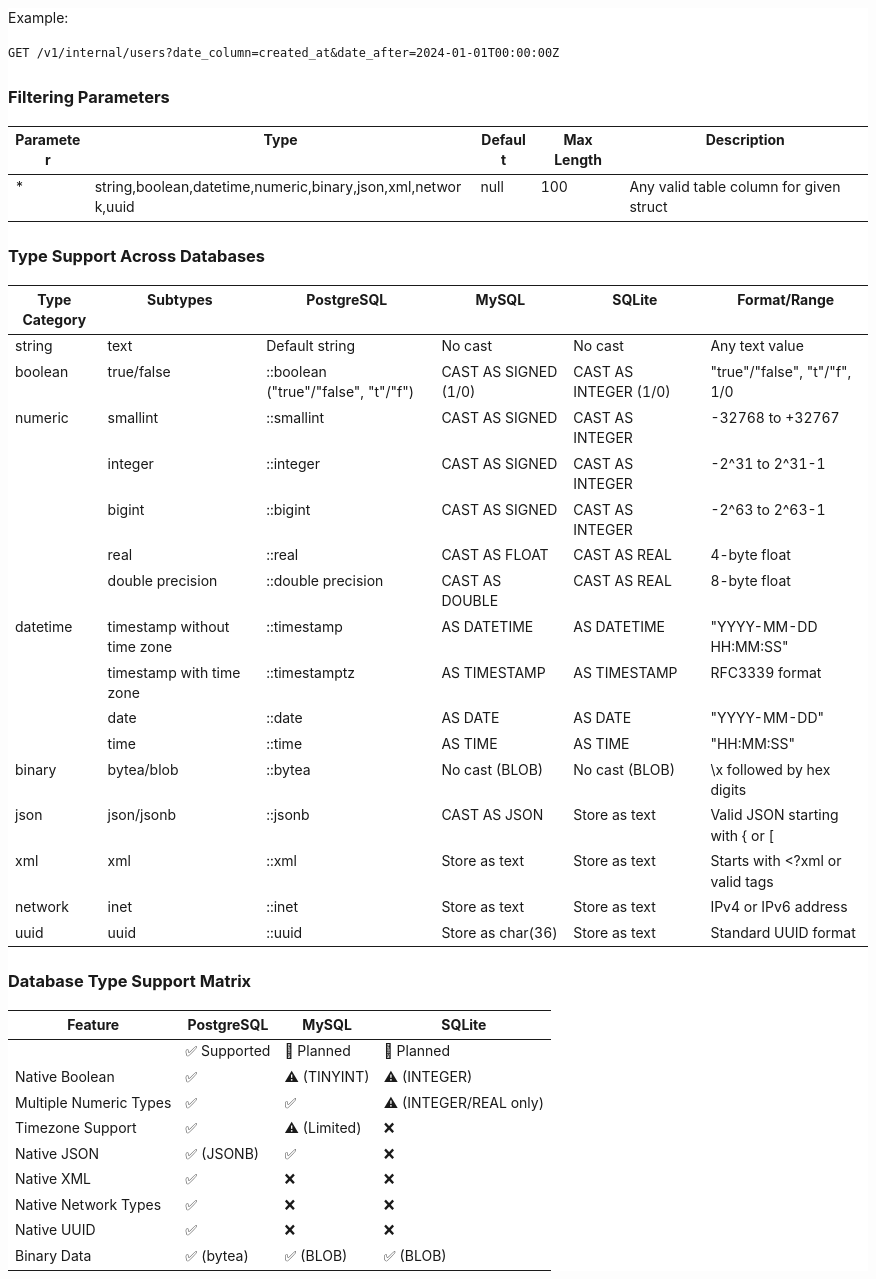 Example:
```
GET /v1/internal/users?date_column=created_at&date_after=2024-01-01T00:00:00Z
```

### Filtering Parameters
| Parameter | Type | Default | Max Length | Description |
|-----------|------|---------|------------|-------------|
| * | string,boolean,datetime,numeric,binary,json,xml,network,uuid | null | 100 | Any valid table column for given struct |

### Type Support Across Databases
| Type Category | Subtypes                    | PostgreSQL | MySQL | SQLite | Format/Range |
|--------------|-----------------------------|------------|--------|---------|--------------|
| string | text                        | Default string | No cast | No cast | Any text value |
| boolean | true/false                  | ::boolean ("true"/"false", "t"/"f") | CAST AS SIGNED (1/0) | CAST AS INTEGER (1/0) | "true"/"false", "t"/"f", 1/0 |
| numeric | smallint                    | ::smallint | CAST AS SIGNED | CAST AS INTEGER | -32768 to +32767 |
| | integer                     | ::integer | CAST AS SIGNED | CAST AS INTEGER | -2^31 to 2^31-1 |
| | bigint                      | ::bigint | CAST AS SIGNED | CAST AS INTEGER | -2^63 to 2^63-1 |
| | real                        | ::real | CAST AS FLOAT | CAST AS REAL | 4-byte float |
| | double precision            | ::double precision | CAST AS DOUBLE | CAST AS REAL | 8-byte float |
| datetime | timestamp without time zone | ::timestamp | AS DATETIME | AS DATETIME | "YYYY-MM-DD HH:MM:SS" |
| | timestamp with time zone    | ::timestamptz | AS TIMESTAMP | AS TIMESTAMP | RFC3339 format |
| | date                        | ::date | AS DATE | AS DATE | "YYYY-MM-DD" |
| | time                        | ::time | AS TIME | AS TIME | "HH:MM:SS" |
| binary | bytea/blob                  | ::bytea | No cast (BLOB) | No cast (BLOB) | \x followed by hex digits |
| json | json/jsonb                  | ::jsonb | CAST AS JSON | Store as text | Valid JSON starting with { or [ |
| xml | xml                         | ::xml | Store as text | Store as text | Starts with <?xml or valid tags |
| network | inet                        | ::inet | Store as text | Store as text | IPv4 or IPv6 address |
| uuid | uuid                        | ::uuid | Store as char(36) | Store as text | Standard UUID format |


### Database Type Support Matrix
| Feature | PostgreSQL  | MySQL                 | SQLite               |
|---------|-------------|-----------------------|------------------------|
|         | ✅ Supported | 🚧 Planned | 🚧 Planned  |
| Native Boolean | ✅           | ⚠️ (TINYINT)          | ⚠️ (INTEGER)           |
| Multiple Numeric Types | ✅           | ✅                     | ⚠️ (INTEGER/REAL only) |
| Timezone Support | ✅           | ⚠️ (Limited)          | ❌                      |
| Native JSON | ✅ (JSONB)   | ✅                     | ❌                      |
| Native XML | ✅           | ❌                     | ❌                      |
| Native Network Types | ✅           | ❌                     | ❌                      |
| Native UUID | ✅           | ❌                     | ❌                      |
| Binary Data | ✅ (bytea)   | ✅ (BLOB)              | ✅ (BLOB)               |
